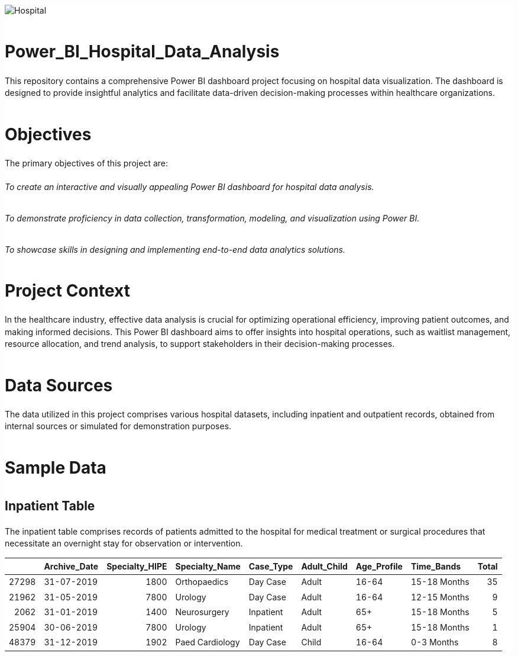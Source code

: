 ![Hospital](https://viehealthcare.com/wp-content/uploads/2022/04/VIE-Healthcare-The-Role-of-A-Health-Data-Analyst-Image-of-doctor-looking-at-a-3d-representation-of-a-human-body-1024x510.jpg)

# Power_BI_Hospital_Data_Analysis
This repository contains a comprehensive Power BI dashboard project focusing on hospital data visualization. The dashboard is designed to provide insightful analytics and facilitate data-driven decision-making processes within healthcare organizations.

# Objectives
The primary objectives of this project are:

######  To create an interactive and visually appealing Power BI dashboard for hospital data analysis.
######  To demonstrate proficiency in data collection, transformation, modeling, and visualization using Power BI.
######  To showcase skills in designing and implementing end-to-end data analytics solutions.

# Project Context
In the healthcare industry, effective data analysis is crucial for optimizing operational efficiency, improving patient outcomes, and making informed decisions. This Power BI dashboard aims to offer insights into hospital operations, such as waitlist management, resource allocation, and trend analysis, to support stakeholders in their decision-making processes.


# Data Sources
The data utilized in this project comprises various hospital datasets, including inpatient and outpatient records, obtained from internal sources or simulated for demonstration purposes.

# Sample Data
## Inpatient Table
The inpatient table comprises records of patients admitted to the hospital for medical treatment or surgical procedures that necessitate an overnight stay for observation or intervention.

|       | Archive_Date   |   Specialty_HIPE | Specialty_Name   | Case_Type   | Adult_Child   | Age_Profile   | Time_Bands   |   Total |
|------:|:---------------|-----------------:|:-----------------|:------------|:--------------|:--------------|:-------------|--------:|
| 27298 | 31-07-2019     |             1800 | Orthopaedics     | Day Case    | Adult         | 16-64         | 15-18 Months |      35 |
| 21962 | 31-05-2019     |             7800 | Urology          | Day Case    | Adult         | 16-64         | 12-15 Months |       9 |
|  2062 | 31-01-2019     |             1400 | Neurosurgery     | Inpatient   | Adult         | 65+           | 15-18 Months |       5 |
| 25904 | 30-06-2019     |             7800 | Urology          | Inpatient   | Adult         | 65+           | 15-18 Months |       1 |
| 48379 | 31-12-2019     |             1902 | Paed Cardiology  | Day Case    | Child         | 16-64         | 0-3 Months   |       8 |
